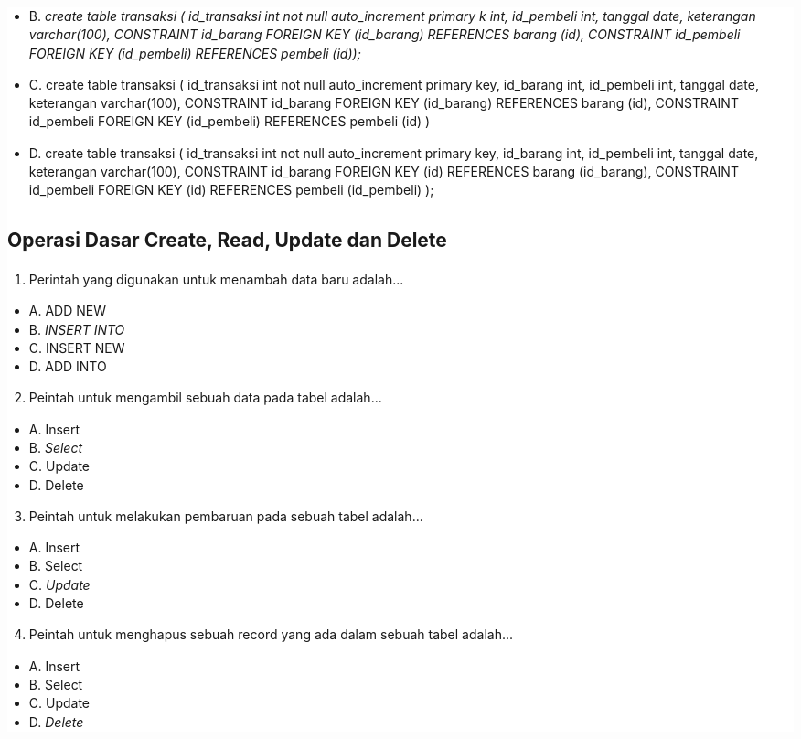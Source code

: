 - B. *create table transaksi (*
*id_transaksi int not null auto_increment primary k int,*
*id_pembeli int,*
*tanggal date,*
*keterangan varchar(100),*
*CONSTRAINT id_barang FOREIGN KEY (id_barang) REFERENCES barang (id),*
*CONSTRAINT id_pembeli FOREIGN KEY (id_pembeli) REFERENCES pembeli (id));*

- C. create table transaksi (
id_transaksi int not null auto_increment primary key,
id_barang int,
id_pembeli int,
tanggal date,
keterangan varchar(100),
CONSTRAINT id_barang FOREIGN KEY (id_barang) REFERENCES barang (id),
CONSTRAINT id_pembeli FOREIGN KEY (id_pembeli) REFERENCES pembeli (id)
)

- D. create table transaksi (
id_transaksi int not null auto_increment primary key,
id_barang int,
id_pembeli int,
tanggal date,
keterangan varchar(100),
CONSTRAINT id_barang FOREIGN KEY (id) REFERENCES barang (id_barang),
CONSTRAINT id_pembeli FOREIGN KEY (id) REFERENCES pembeli (id_pembeli)
);

## Operasi Dasar Create, Read, Update dan Delete

1. Perintah yang digunakan untuk menambah data baru adalah...
- A. ADD NEW
- B. *INSERT INTO*
- C. INSERT NEW
- D. ADD INTO

2. Peintah untuk mengambil sebuah data pada tabel adalah...
- A. Insert
- B. *Select*
- C. Update
- D. Delete

3. Peintah untuk melakukan pembaruan pada sebuah tabel adalah...
- A. Insert
- B. Select
- C. *Update*
- D. Delete

4. Peintah untuk menghapus sebuah record yang ada dalam sebuah tabel adalah...
- A. Insert
- B. Select
- C. Update
- D. *Delete*
